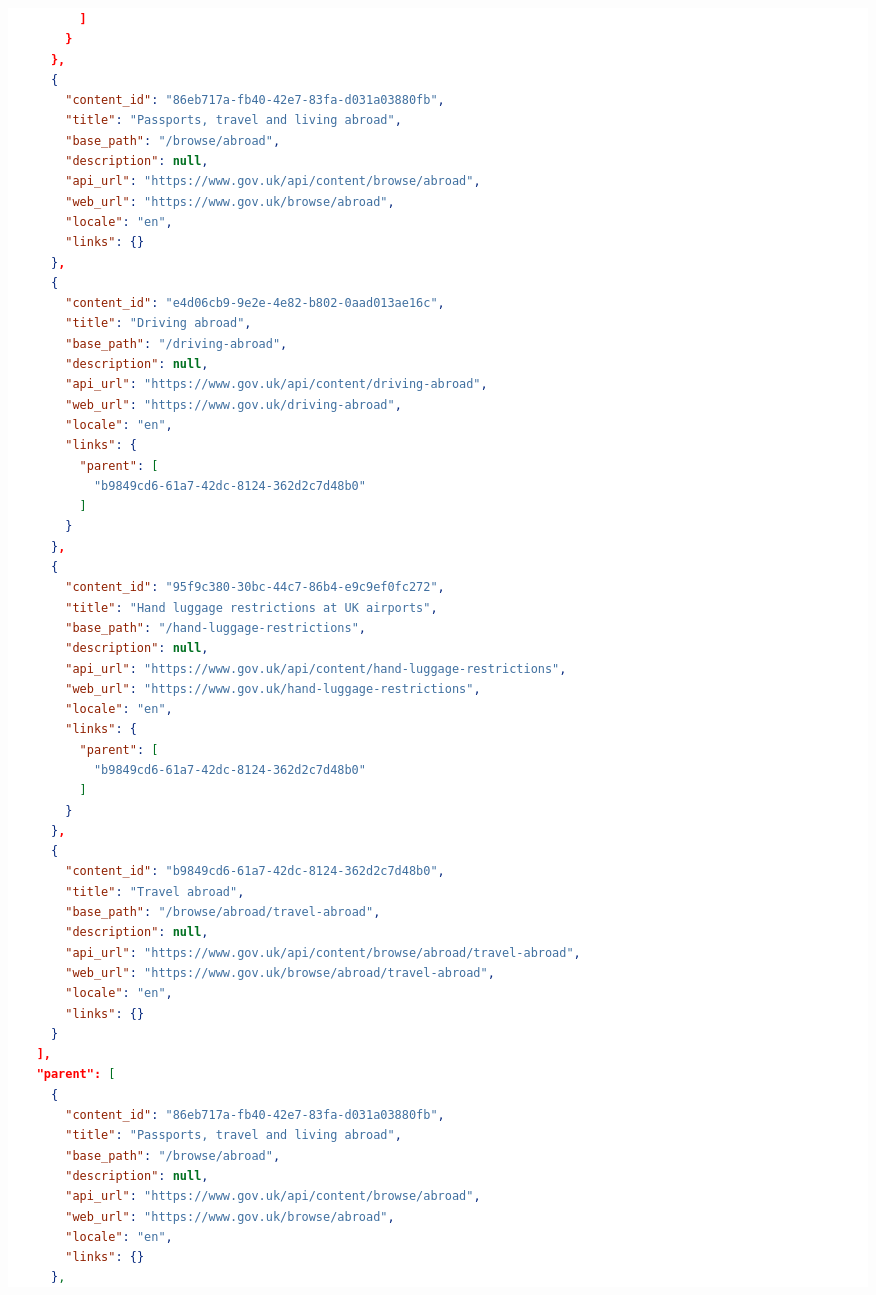 ```json
          ]
        }
      },
      {
        "content_id": "86eb717a-fb40-42e7-83fa-d031a03880fb",
        "title": "Passports, travel and living abroad",
        "base_path": "/browse/abroad",
        "description": null,
        "api_url": "https://www.gov.uk/api/content/browse/abroad",
        "web_url": "https://www.gov.uk/browse/abroad",
        "locale": "en",
        "links": {}
      },
      {
        "content_id": "e4d06cb9-9e2e-4e82-b802-0aad013ae16c",
        "title": "Driving abroad",
        "base_path": "/driving-abroad",
        "description": null,
        "api_url": "https://www.gov.uk/api/content/driving-abroad",
        "web_url": "https://www.gov.uk/driving-abroad",
        "locale": "en",
        "links": {
          "parent": [
            "b9849cd6-61a7-42dc-8124-362d2c7d48b0"
          ]
        }
      },
      {
        "content_id": "95f9c380-30bc-44c7-86b4-e9c9ef0fc272",
        "title": "Hand luggage restrictions at UK airports",
        "base_path": "/hand-luggage-restrictions",
        "description": null,
        "api_url": "https://www.gov.uk/api/content/hand-luggage-restrictions",
        "web_url": "https://www.gov.uk/hand-luggage-restrictions",
        "locale": "en",
        "links": {
          "parent": [
            "b9849cd6-61a7-42dc-8124-362d2c7d48b0"
          ]
        }
      },
      {
        "content_id": "b9849cd6-61a7-42dc-8124-362d2c7d48b0",
        "title": "Travel abroad",
        "base_path": "/browse/abroad/travel-abroad",
        "description": null,
        "api_url": "https://www.gov.uk/api/content/browse/abroad/travel-abroad",
        "web_url": "https://www.gov.uk/browse/abroad/travel-abroad",
        "locale": "en",
        "links": {}
      }
    ],
    "parent": [
      {
        "content_id": "86eb717a-fb40-42e7-83fa-d031a03880fb",
        "title": "Passports, travel and living abroad",
        "base_path": "/browse/abroad",
        "description": null,
        "api_url": "https://www.gov.uk/api/content/browse/abroad",
        "web_url": "https://www.gov.uk/browse/abroad",
        "locale": "en",
        "links": {}
      },
```